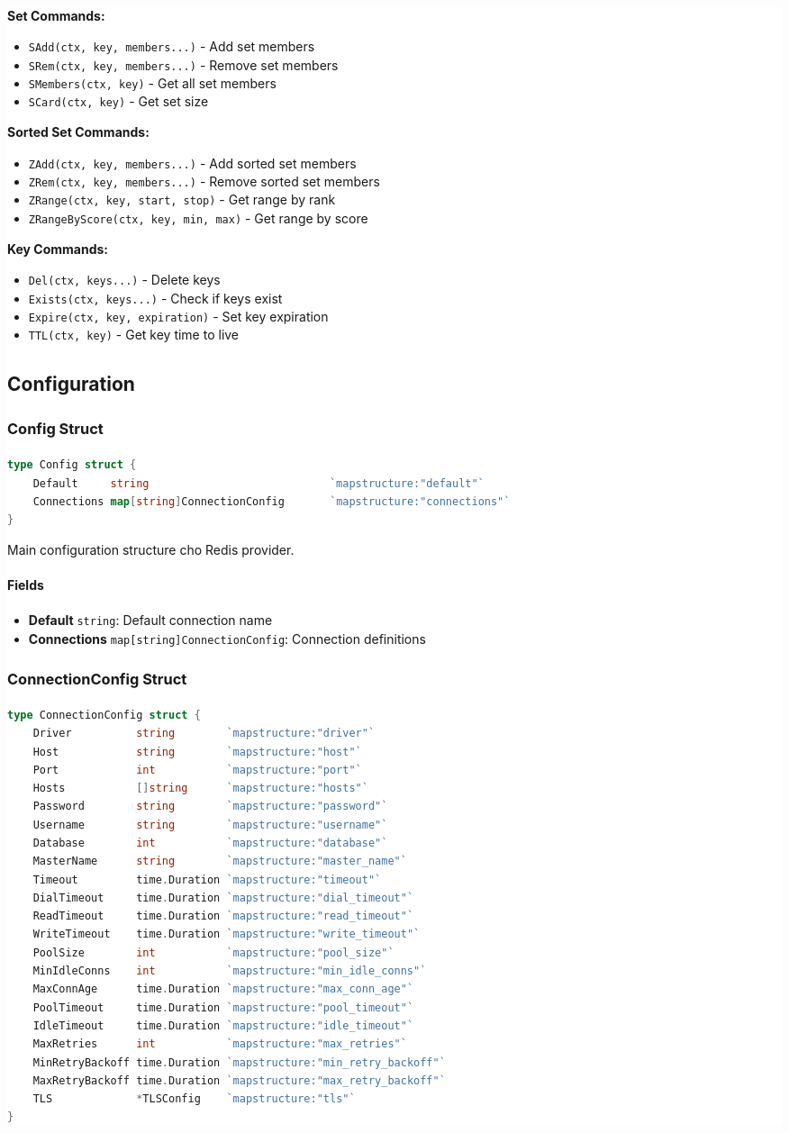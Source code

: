 **Set Commands:**
- `SAdd(ctx, key, members...)` - Add set members
- `SRem(ctx, key, members...)` - Remove set members
- `SMembers(ctx, key)` - Get all set members
- `SCard(ctx, key)` - Get set size

**Sorted Set Commands:**
- `ZAdd(ctx, key, members...)` - Add sorted set members
- `ZRem(ctx, key, members...)` - Remove sorted set members
- `ZRange(ctx, key, start, stop)` - Get range by rank
- `ZRangeByScore(ctx, key, min, max)` - Get range by score

**Key Commands:**
- `Del(ctx, keys...)` - Delete keys
- `Exists(ctx, keys...)` - Check if keys exist
- `Expire(ctx, key, expiration)` - Set key expiration
- `TTL(ctx, key)` - Get key time to live

## Configuration

### Config Struct

```go
type Config struct {
    Default     string                            `mapstructure:"default"`
    Connections map[string]ConnectionConfig       `mapstructure:"connections"`
}
```

Main configuration structure cho Redis provider.

#### Fields

- **Default** `string`: Default connection name
- **Connections** `map[string]ConnectionConfig`: Connection definitions

### ConnectionConfig Struct

```go
type ConnectionConfig struct {
    Driver          string        `mapstructure:"driver"`
    Host            string        `mapstructure:"host"`
    Port            int           `mapstructure:"port"`
    Hosts           []string      `mapstructure:"hosts"`
    Password        string        `mapstructure:"password"`
    Username        string        `mapstructure:"username"`
    Database        int           `mapstructure:"database"`
    MasterName      string        `mapstructure:"master_name"`
    Timeout         time.Duration `mapstructure:"timeout"`
    DialTimeout     time.Duration `mapstructure:"dial_timeout"`
    ReadTimeout     time.Duration `mapstructure:"read_timeout"`
    WriteTimeout    time.Duration `mapstructure:"write_timeout"`
    PoolSize        int           `mapstructure:"pool_size"`
    MinIdleConns    int           `mapstructure:"min_idle_conns"`
    MaxConnAge      time.Duration `mapstructure:"max_conn_age"`
    PoolTimeout     time.Duration `mapstructure:"pool_timeout"`
    IdleTimeout     time.Duration `mapstructure:"idle_timeout"`
    MaxRetries      int           `mapstructure:"max_retries"`
    MinRetryBackoff time.Duration `mapstructure:"min_retry_backoff"`
    MaxRetryBackoff time.Duration `mapstructure:"max_retry_backoff"`
    TLS             *TLSConfig    `mapstructure:"tls"`
}
```

